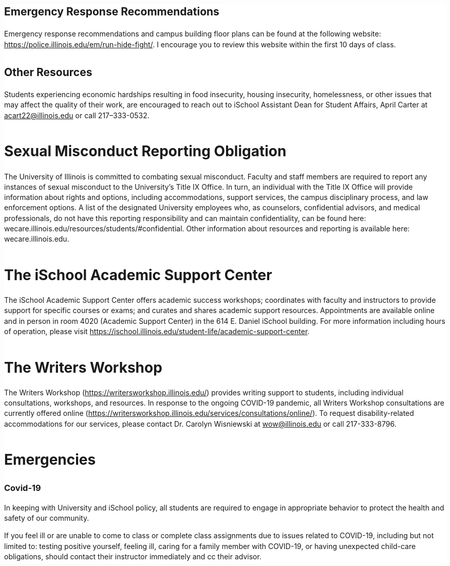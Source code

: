 ## Emergency Response Recommendations
Emergency response recommendations and campus building floor plans can be found at the following website: https://police.illinois.edu/em/run-hide-fight/. I encourage you to review this website within the first 10 days of class.

## Other Resources
Students experiencing economic hardships resulting in food insecurity, housing insecurity, homelessness, or other issues that may affect the quality of their work, are encouraged to reach out to iSchool Assistant Dean for Student Affairs, April Carter at acart22@illinois.edu or call 217–333-0532.

# Sexual Misconduct Reporting Obligation
The University of Illinois is committed to combating sexual misconduct. Faculty and staff members are required to report any instances of sexual misconduct to the University’s Title IX Office. In turn, an individual with the Title IX Office will provide information about rights and options, including accommodations, support services, the campus disciplinary process, and law enforcement options.
A list of the designated University employees who, as counselors, confidential advisors, and medical professionals, do not have this reporting responsibility and can maintain confidentiality, can be found here: wecare.illinois.edu/resources/students/#confidential.
Other information about resources and reporting is available here: wecare.illinois.edu.


# The iSchool Academic Support Center
The iSchool Academic Support Center offers academic success workshops; coordinates with faculty and instructors to provide support for specific courses or exams; and curates and shares academic support resources. Appointments are available online and in person in room 4020 (Academic Support Center) in the 614 E. Daniel iSchool building. For more information including hours of operation, please visit https://ischool.illinois.edu/student-life/academic-support-center.

# The Writers Workshop 
The Writers Workshop (https://writersworkshop.illinois.edu/) provides writing support to students, including individual consultations, workshops, and resources. In response to the ongoing COVID-19 pandemic, all Writers Workshop consultations are currently offered online (https://writersworkshop.illinois.edu/services/consultations/online/). 
To request disability-related accommodations for our services, please contact Dr. Carolyn Wisniewski at wow@illinois.edu or call 217-333-8796.

# Emergencies

### Covid-19
In keeping with University and iSchool policy, all students are required to engage in appropriate behavior to protect the health and safety of our community.  

If you feel ill or are unable to come to class or complete class assignments due to issues related to COVID-19, including but not limited to: testing positive yourself, feeling ill, caring for a family member with COVID-19, or having unexpected child-care obligations, should contact their instructor immediately and cc their advisor.

